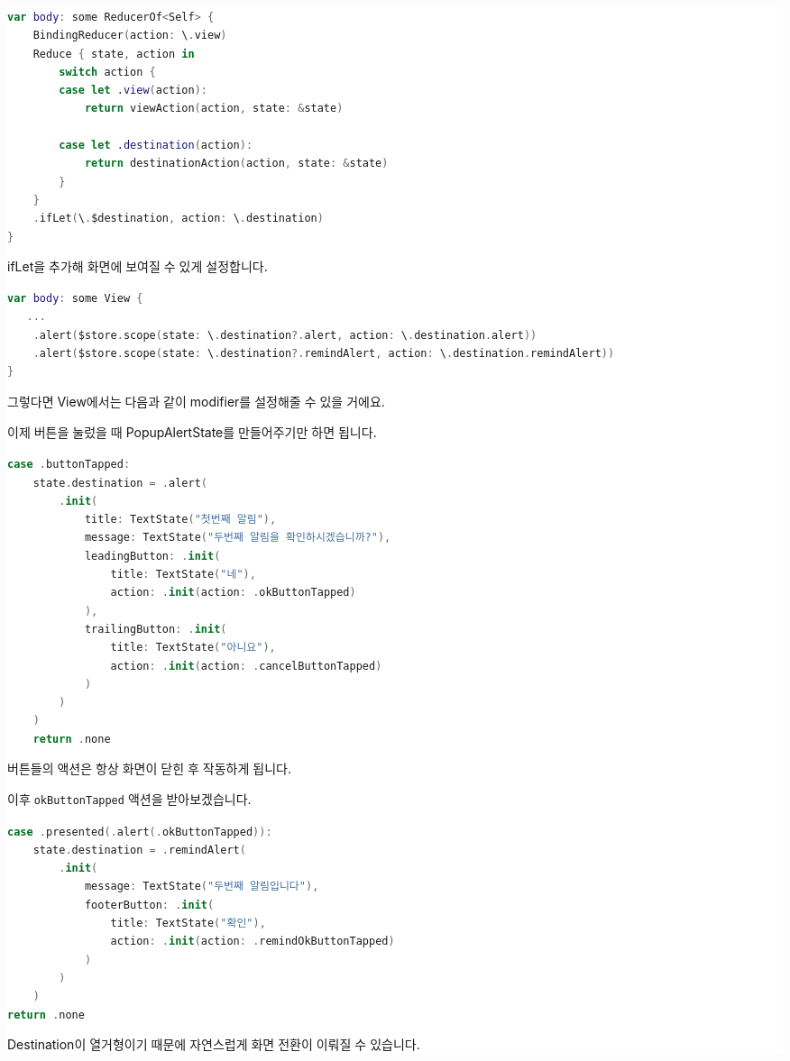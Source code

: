 ```swift
var body: some ReducerOf<Self> {
    BindingReducer(action: \.view)
    Reduce { state, action in
        switch action {
        case let .view(action):
            return viewAction(action, state: &state)
                
        case let .destination(action):
            return destinationAction(action, state: &state)
        }
    }
    .ifLet(\.$destination, action: \.destination)
}
```
ifLet을 추가해 화면에 보여질 수 있게 설정합니다.

```swift
var body: some View {
   ...
    .alert($store.scope(state: \.destination?.alert, action: \.destination.alert))
    .alert($store.scope(state: \.destination?.remindAlert, action: \.destination.remindAlert))
}
```
그렇다면 View에서는 다음과 같이 modifier를 설정해줄 수 있을 거에요.


이제 버튼을 눌렀을 때 PopupAlertState를 만들어주기만 하면 됩니다.
<br>
```swift
case .buttonTapped:
    state.destination = .alert(
        .init(
            title: TextState("첫번째 알림"),
            message: TextState("두번째 알림을 확인하시겠습니까?"),
            leadingButton: .init(
                title: TextState("네"),
                action: .init(action: .okButtonTapped)
            ),
            trailingButton: .init(
                title: TextState("아니요"),
                action: .init(action: .cancelButtonTapped)
            )
        )
    )
    return .none
```

버튼들의 액션은 항상 화면이 닫힌 후 작동하게 됩니다.

이후 `okButtonTapped` 액션을 받아보겠습니다.
```swift
case .presented(.alert(.okButtonTapped)):
    state.destination = .remindAlert(
        .init(
            message: TextState("두번째 알림입니다"),
            footerButton: .init(
                title: TextState("확인"),
                action: .init(action: .remindOkButtonTapped)
            )
        )
    )
return .none
```
Destination이 열거형이기 때문에 자연스럽게 화면 전환이 이뤄질 수 있습니다.
